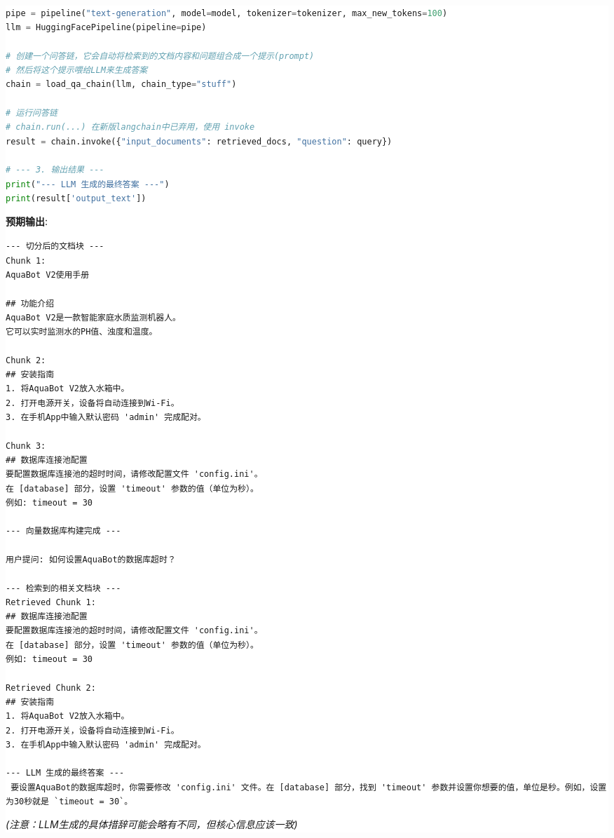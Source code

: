 ```python
pipe = pipeline("text-generation", model=model, tokenizer=tokenizer, max_new_tokens=100)
llm = HuggingFacePipeline(pipeline=pipe)

# 创建一个问答链，它会自动将检索到的文档内容和问题组合成一个提示(prompt)
# 然后将这个提示喂给LLM来生成答案
chain = load_qa_chain(llm, chain_type="stuff")

# 运行问答链
# chain.run(...) 在新版langchain中已弃用，使用 invoke
result = chain.invoke({"input_documents": retrieved_docs, "question": query})

# --- 3. 输出结果 ---
print("--- LLM 生成的最终答案 ---")
print(result['output_text'])

```

**预期输出**:
```
--- 切分后的文档块 ---
Chunk 1:
AquaBot V2使用手册

## 功能介绍
AquaBot V2是一款智能家庭水质监测机器人。
它可以实时监测水的PH值、浊度和温度。

Chunk 2:
## 安装指南
1. 将AquaBot V2放入水箱中。
2. 打开电源开关，设备将自动连接到Wi-Fi。
3. 在手机App中输入默认密码 'admin' 完成配对。

Chunk 3:
## 数据库连接池配置
要配置数据库连接池的超时时间，请修改配置文件 'config.ini'。
在 [database] 部分，设置 'timeout' 参数的值（单位为秒）。
例如: timeout = 30

--- 向量数据库构建完成 ---

用户提问: 如何设置AquaBot的数据库超时？

--- 检索到的相关文档块 ---
Retrieved Chunk 1:
## 数据库连接池配置
要配置数据库连接池的超时时间，请修改配置文件 'config.ini'。
在 [database] 部分，设置 'timeout' 参数的值（单位为秒）。
例如: timeout = 30

Retrieved Chunk 2:
## 安装指南
1. 将AquaBot V2放入水箱中。
2. 打开电源开关，设备将自动连接到Wi-Fi。
3. 在手机App中输入默认密码 'admin' 完成配对。

--- LLM 生成的最终答案 ---
 要设置AquaBot的数据库超时，你需要修改 'config.ini' 文件。在 [database] 部分，找到 'timeout' 参数并设置你想要的值，单位是秒。例如，设置为30秒就是 `timeout = 30`。
```
*(注意：LLM生成的具体措辞可能会略有不同，但核心信息应该一致)*
